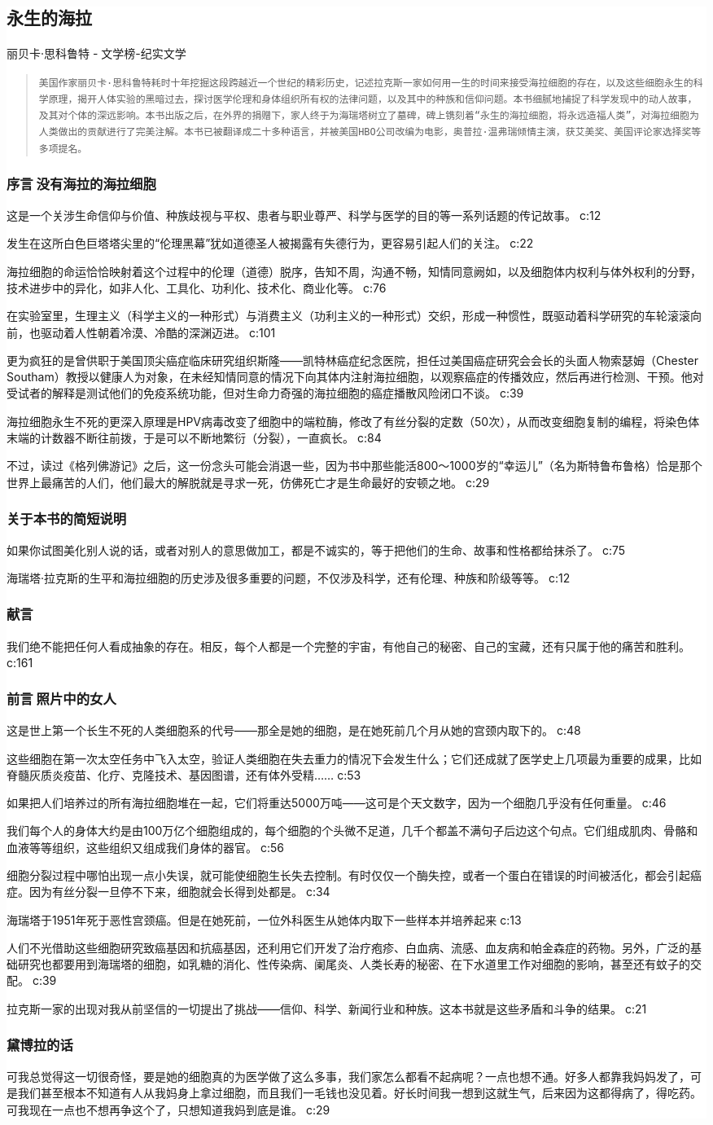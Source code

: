 ## 永生的海拉

丽贝卡·思科鲁特  -  文学榜-纪实文学

>     美国作家丽贝卡·思科鲁特耗时十年挖掘这段跨越近一个世纪的精彩历史，记述拉克斯一家如何用一生的时间来接受海拉细胞的存在，以及这些细胞永生的科学原理，揭开人体实验的黑暗过去，探讨医学伦理和身体组织所有权的法律问题，以及其中的种族和信仰问题。本书细腻地捕捉了科学发现中的动人故事，及其对个体的深远影响。本书出版之后，在外界的捐赠下，家人终于为海瑞塔树立了墓碑，碑上镌刻着“永生的海拉细胞，将永远造福人类”，对海拉细胞为人类做出的贡献进行了完美注解。本书已被翻译成二十多种语言，并被美国HBO公司改编为电影，奥普拉·温弗瑞倾情主演，获艾美奖、美国评论家选择奖等多项提名。

### 序言 没有海拉的海拉细胞

这是一个关涉生命信仰与价值、种族歧视与平权、患者与职业尊严、科学与医学的目的等一系列话题的传记故事。 c:12

发生在这所白色巨塔塔尖里的“伦理黑幕”犹如道德圣人被揭露有失德行为，更容易引起人们的关注。 c:22

海拉细胞的命运恰恰映射着这个过程中的伦理（道德）脱序，告知不周，沟通不畅，知情同意阙如，以及细胞体内权利与体外权利的分野，技术进步中的异化，如非人化、工具化、功利化、技术化、商业化等。 c:76

在实验室里，生理主义（科学主义的一种形式）与消费主义（功利主义的一种形式）交织，形成一种惯性，既驱动着科学研究的车轮滚滚向前，也驱动着人性朝着冷漠、冷酷的深渊迈进。 c:101

更为疯狂的是曾供职于美国顶尖癌症临床研究组织斯隆——凯特林癌症纪念医院，担任过美国癌症研究会会长的头面人物索瑟姆（Chester Southam）教授以健康人为对象，在未经知情同意的情况下向其体内注射海拉细胞，以观察癌症的传播效应，然后再进行检测、干预。他对受试者的解释是测试他们的免疫系统功能，但对生命力奇强的海拉细胞的癌症播散风险闭口不谈。 c:39

海拉细胞永生不死的更深入原理是HPV病毒改变了细胞中的端粒酶，修改了有丝分裂的定数（50次），从而改变细胞复制的编程，将染色体末端的计数器不断往前拨，于是可以不断地繁衍（分裂），一直疯长。 c:84

不过，读过《格列佛游记》之后，这一份念头可能会消退一些，因为书中那些能活800～1000岁的“幸运儿”（名为斯特鲁布鲁格）恰是那个世界上最痛苦的人们，他们最大的解脱就是寻求一死，仿佛死亡才是生命最好的安顿之地。 c:29

### 关于本书的简短说明

如果你试图美化别人说的话，或者对别人的意思做加工，都是不诚实的，等于把他们的生命、故事和性格都给抹杀了。 c:75

海瑞塔·拉克斯的生平和海拉细胞的历史涉及很多重要的问题，不仅涉及科学，还有伦理、种族和阶级等等。 c:12

### 献言

我们绝不能把任何人看成抽象的存在。相反，每个人都是一个完整的宇宙，有他自己的秘密、自己的宝藏，还有只属于他的痛苦和胜利。 c:161

### 前言 照片中的女人

这是世上第一个长生不死的人类细胞系的代号——那全是她的细胞，是在她死前几个月从她的宫颈内取下的。 c:48

这些细胞在第一次太空任务中飞入太空，验证人类细胞在失去重力的情况下会发生什么；它们还成就了医学史上几项最为重要的成果，比如脊髓灰质炎疫苗、化疗、克隆技术、基因图谱，还有体外受精…… c:53

如果把人们培养过的所有海拉细胞堆在一起，它们将重达5000万吨——这可是个天文数字，因为一个细胞几乎没有任何重量。 c:46

我们每个人的身体大约是由100万亿个细胞组成的，每个细胞的个头微不足道，几千个都盖不满句子后边这个句点。它们组成肌肉、骨骼和血液等等组织，这些组织又组成我们身体的器官。 c:56

细胞分裂过程中哪怕出现一点小失误，就可能使细胞生长失去控制。有时仅仅一个酶失控，或者一个蛋白在错误的时间被活化，都会引起癌症。因为有丝分裂一旦停不下来，细胞就会长得到处都是。 c:34

海瑞塔于1951年死于恶性宫颈癌。但是在她死前，一位外科医生从她体内取下一些样本并培养起来 c:13

人们不光借助这些细胞研究致癌基因和抗癌基因，还利用它们开发了治疗疱疹、白血病、流感、血友病和帕金森症的药物。另外，广泛的基础研究也都要用到海瑞塔的细胞，如乳糖的消化、性传染病、阑尾炎、人类长寿的秘密、在下水道里工作对细胞的影响，甚至还有蚊子的交配。 c:39

拉克斯一家的出现对我从前坚信的一切提出了挑战——信仰、科学、新闻行业和种族。这本书就是这些矛盾和斗争的结果。 c:21

### 黛博拉的话

可我总觉得这一切很奇怪，要是她的细胞真的为医学做了这么多事，我们家怎么都看不起病呢？一点也想不通。好多人都靠我妈妈发了，可是我们甚至根本不知道有人从我妈身上拿过细胞，而且我们一毛钱也没见着。好长时间我一想到这就生气，后来因为这都得病了，得吃药。可我现在一点也不想再争这个了，只想知道我妈到底是谁。 c:29
